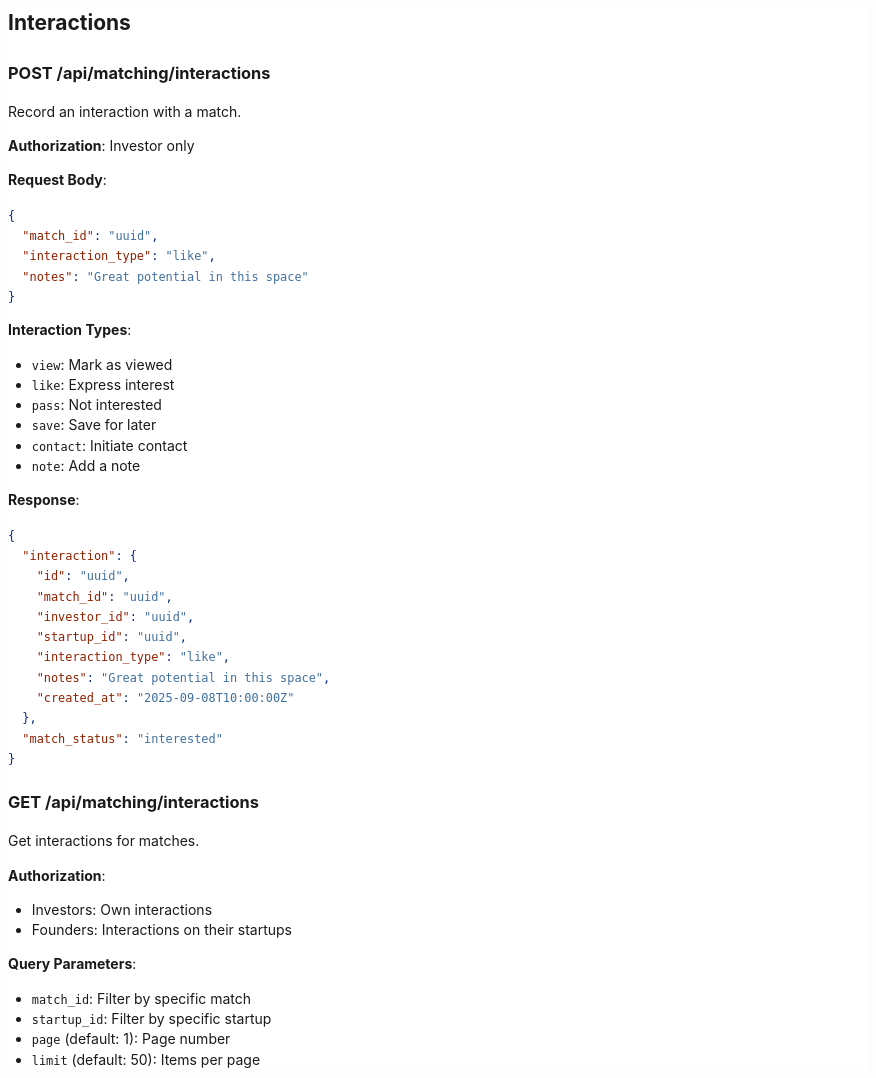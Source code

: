 ## Interactions

### POST /api/matching/interactions
Record an interaction with a match.

**Authorization**: Investor only

**Request Body**:
```json
{
  "match_id": "uuid",
  "interaction_type": "like",
  "notes": "Great potential in this space"
}
```

**Interaction Types**:
- `view`: Mark as viewed
- `like`: Express interest
- `pass`: Not interested
- `save`: Save for later
- `contact`: Initiate contact
- `note`: Add a note

**Response**:
```json
{
  "interaction": {
    "id": "uuid",
    "match_id": "uuid",
    "investor_id": "uuid",
    "startup_id": "uuid",
    "interaction_type": "like",
    "notes": "Great potential in this space",
    "created_at": "2025-09-08T10:00:00Z"
  },
  "match_status": "interested"
}
```

### GET /api/matching/interactions
Get interactions for matches.

**Authorization**: 
- Investors: Own interactions
- Founders: Interactions on their startups

**Query Parameters**:
- `match_id`: Filter by specific match
- `startup_id`: Filter by specific startup
- `page` (default: 1): Page number
- `limit` (default: 50): Items per page
